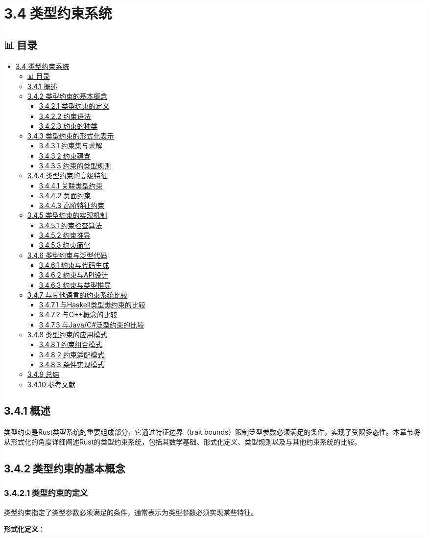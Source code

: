 ﻿# 3.4 类型约束系统

## 📊 目录

- [3.4 类型约束系统](#34-类型约束系统)
  - [📊 目录](#-目录)
  - [3.4.1 概述](#341-概述)
  - [3.4.2 类型约束的基本概念](#342-类型约束的基本概念)
    - [3.4.2.1 类型约束的定义](#3421-类型约束的定义)
    - [3.4.2.2 约束语法](#3422-约束语法)
    - [3.4.2.3 约束的种类](#3423-约束的种类)
  - [3.4.3 类型约束的形式化表示](#343-类型约束的形式化表示)
    - [3.4.3.1 约束集与求解](#3431-约束集与求解)
    - [3.4.3.2 约束蕴含](#3432-约束蕴含)
    - [3.4.3.3 约束的类型规则](#3433-约束的类型规则)
  - [3.4.4 类型约束的高级特征](#344-类型约束的高级特征)
    - [3.4.4.1 关联类型约束](#3441-关联类型约束)
    - [3.4.4.2 负面约束](#3442-负面约束)
    - [3.4.4.3 高阶特征约束](#3443-高阶特征约束)
  - [3.4.5 类型约束的实现机制](#345-类型约束的实现机制)
    - [3.4.5.1 约束检查算法](#3451-约束检查算法)
    - [3.4.5.2 约束推导](#3452-约束推导)
    - [3.4.5.3 约束简化](#3453-约束简化)
  - [3.4.6 类型约束与泛型代码](#346-类型约束与泛型代码)
    - [3.4.6.1 约束与代码生成](#3461-约束与代码生成)
    - [3.4.6.2 约束与API设计](#3462-约束与api设计)
    - [3.4.6.3 约束与类型推导](#3463-约束与类型推导)
  - [3.4.7 与其他语言的约束系统比较](#347-与其他语言的约束系统比较)
    - [3.4.7.1 与Haskell类型类约束的比较](#3471-与haskell类型类约束的比较)
    - [3.4.7.2 与C++概念的比较](#3472-与c概念的比较)
    - [3.4.7.3 与Java/C#泛型约束的比较](#3473-与javac泛型约束的比较)
  - [3.4.8 类型约束的应用模式](#348-类型约束的应用模式)
    - [3.4.8.1 约束组合模式](#3481-约束组合模式)
    - [3.4.8.2 约束适配模式](#3482-约束适配模式)
    - [3.4.8.3 条件实现模式](#3483-条件实现模式)
  - [3.4.9 总结](#349-总结)
  - [3.4.10 参考文献](#3410-参考文献)

## 3.4.1 概述

类型约束是Rust类型系统的重要组成部分，它通过特征边界（trait bounds）限制泛型参数必须满足的条件，实现了受限多态性。本章节将从形式化的角度详细阐述Rust的类型约束系统，包括其数学基础、形式化定义、类型规则以及与其他约束系统的比较。

## 3.4.2 类型约束的基本概念

### 3.4.2.1 类型约束的定义

类型约束指定了类型参数必须满足的条件，通常表示为类型参数必须实现某些特征。

**形式化定义**：
